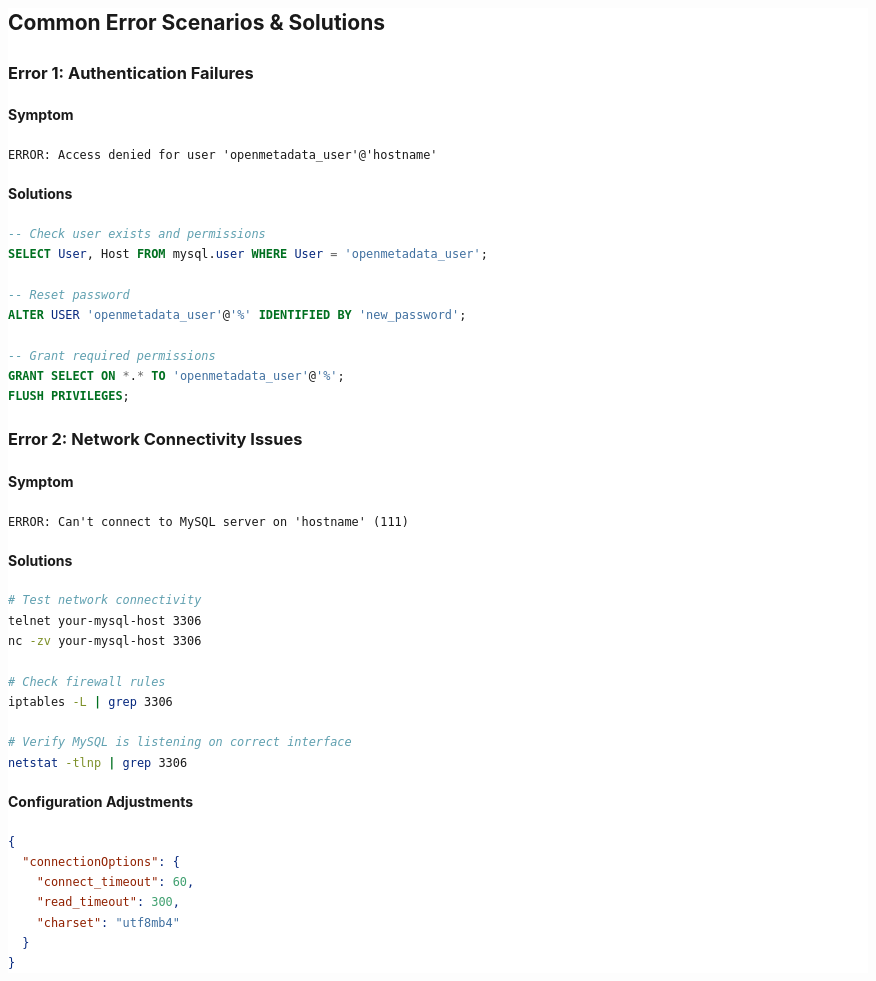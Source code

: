 ## Common Error Scenarios & Solutions

### Error 1: Authentication Failures

#### Symptom
```
ERROR: Access denied for user 'openmetadata_user'@'hostname'
```

#### Solutions
```sql
-- Check user exists and permissions
SELECT User, Host FROM mysql.user WHERE User = 'openmetadata_user';

-- Reset password
ALTER USER 'openmetadata_user'@'%' IDENTIFIED BY 'new_password';

-- Grant required permissions
GRANT SELECT ON *.* TO 'openmetadata_user'@'%';
FLUSH PRIVILEGES;
```

### Error 2: Network Connectivity Issues

#### Symptom
```
ERROR: Can't connect to MySQL server on 'hostname' (111)
```

#### Solutions
```bash
# Test network connectivity
telnet your-mysql-host 3306
nc -zv your-mysql-host 3306

# Check firewall rules
iptables -L | grep 3306

# Verify MySQL is listening on correct interface
netstat -tlnp | grep 3306
```

#### Configuration Adjustments
```json
{
  "connectionOptions": {
    "connect_timeout": 60,
    "read_timeout": 300,
    "charset": "utf8mb4"
  }
}
```
